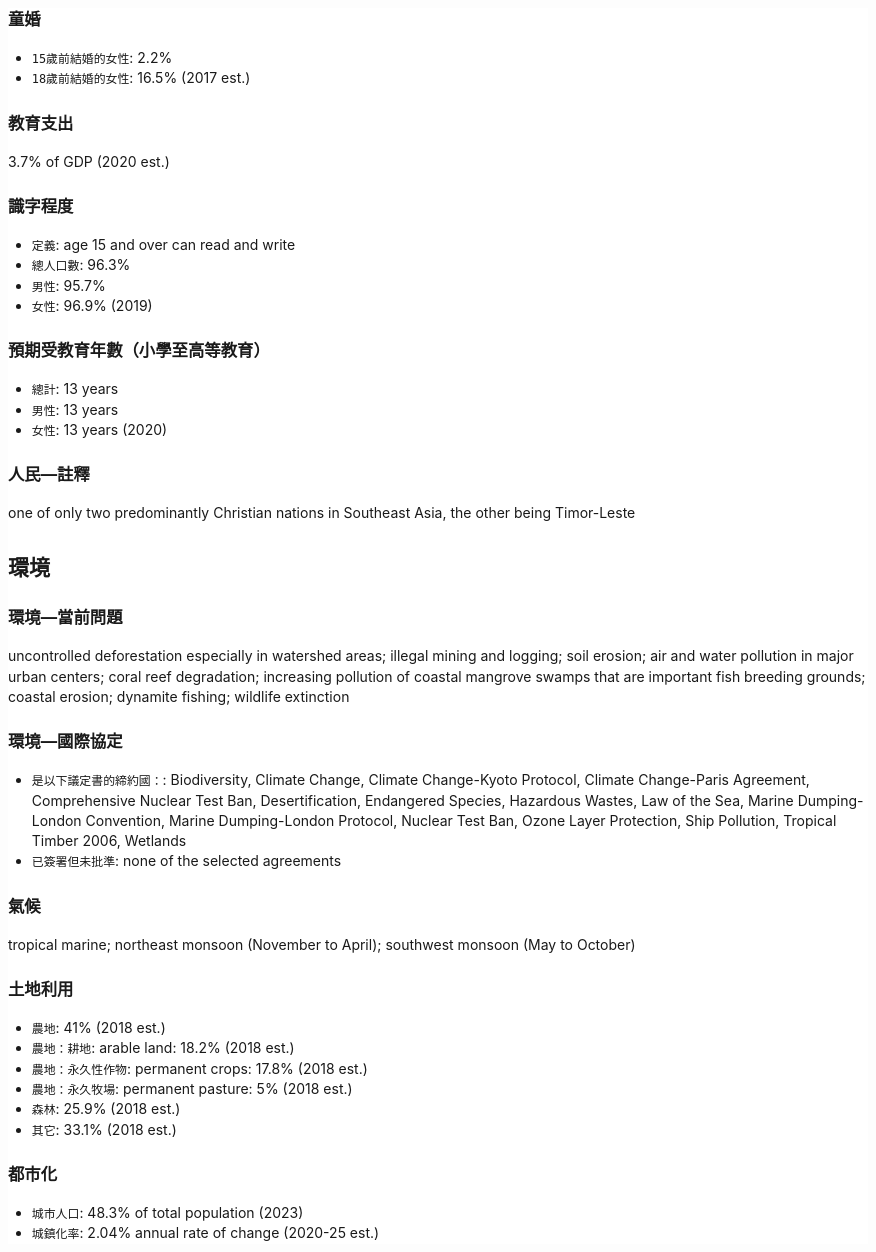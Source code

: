 ### 童婚
- `15歲前結婚的女性`: 2.2%
- `18歲前結婚的女性`: 16.5% (2017 est.)

### 教育支出
3.7% of GDP (2020 est.)

### 識字程度
- `定義`: age 15 and over can read and write
- `總人口數`: 96.3%
- `男性`: 95.7%
- `女性`: 96.9% (2019)

### 預期受教育年數（小學至高等教育）
- `總計`: 13 years
- `男性`: 13 years
- `女性`: 13 years (2020)

### 人民—註釋
one of only two predominantly Christian nations in Southeast Asia, the other being Timor-Leste

## 環境

### 環境—當前問題
uncontrolled deforestation especially in watershed areas; illegal mining and logging; soil erosion; air and water pollution in major urban centers; coral reef degradation; increasing pollution of coastal mangrove swamps that are important fish breeding grounds; coastal erosion; dynamite fishing; wildlife extinction

### 環境—國際協定
- `是以下議定書的締約國：`: Biodiversity, Climate Change, Climate Change-Kyoto Protocol, Climate Change-Paris Agreement, Comprehensive Nuclear Test Ban, Desertification, Endangered Species, Hazardous Wastes, Law of the Sea, Marine Dumping-London Convention, Marine Dumping-London Protocol, Nuclear Test Ban, Ozone Layer Protection, Ship Pollution, Tropical Timber 2006, Wetlands
- `已簽署但未批準`: none of the selected agreements

### 氣候
tropical marine; northeast monsoon (November to April); southwest monsoon (May to October)

### 土地利用
- `農地`: 41% (2018 est.)
- `農地：耕地`: arable land: 18.2% (2018 est.)
- `農地：永久性作物`: permanent crops: 17.8% (2018 est.)
- `農地：永久牧場`: permanent pasture: 5% (2018 est.)
- `森林`: 25.9% (2018 est.)
- `其它`: 33.1% (2018 est.)

### 都市化
- `城市人口`: 48.3% of total population (2023)
- `城鎮化率`: 2.04% annual rate of change (2020-25 est.)
